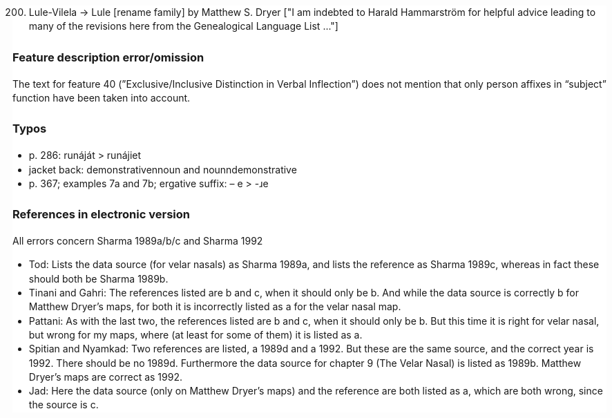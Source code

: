 200. Lule-Vilela -> Lule [rename family]
by Matthew S. Dryer
["I am indebted to Harald Hammarström for helpful advice leading
to many of the revisions here from the Genealogical Language
List ..."]


### Feature description error/omission

The text for feature 40 (”Exclusive/Inclusive Distinction in Verbal Inflection”) does not mention that only person affixes in “subject” function have been taken into account.


### Typos

- p. 286: runáját > runájiet
- jacket back: demonstrativennoun and nounndemonstrative
- p. 367; examples 7a and 7b; ergative suffix: – e > -ɹe


### References in electronic version

All errors concern Sharma 1989a/b/c and Sharma 1992

- Tod:
  Lists the data source (for velar nasals) as Sharma 1989a, and lists the reference as Sharma 1989c, whereas in fact these should both be Sharma 1989b.
- Tinani and Gahri:
  The references listed are b and c, when it should only be b. And while the data source is correctly b for Matthew Dryer’s maps, for both it is incorrectly listed as a for the velar nasal map.
- Pattani:
  As with the last two, the references listed are b and c, when it should only be b. But this time it is right for velar nasal, but wrong for my maps, where (at least for some of them) it is listed as a.
- Spitian and Nyamkad:
  Two references are listed, a 1989d and a 1992. But these are the same source, and the correct year is 1992. There should be no 1989d. Furthermore the data source for chapter 9 (The Velar Nasal) is listed as 1989b. Matthew Dryer’s maps are correct as 1992.
- Jad:
  Here the data source (only on Matthew Dryer’s maps) and the reference are both listed as a, which are both wrong, since the source is c.

